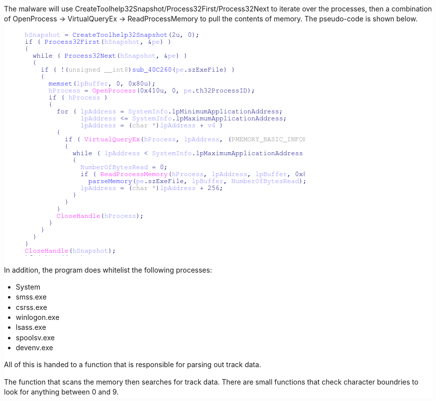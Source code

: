 The malware will use CreateToolhelp32Snapshot/Process32First/Process32Next to iterate over the processes, then a combination of OpenProcess -> VirtualQueryEx -> ReadProcessMemory to pull the contents of memory.  The pseudo-code is shown below.  

<figure>
<img src="/images/neutrino_memory.png">
</figure>

In addition, the program does whitelist the following processes:

* System
* smss.exe
* csrss.exe
* winlogon.exe
* lsass.exe
* spoolsv.exe
* devenv.exe

All of this is handed to a function that is responsible for parsing out track data.

The function that scans the memory then searches for track data. There are small functions that check character boundries to look for anything between 0 and 9.

<figure>